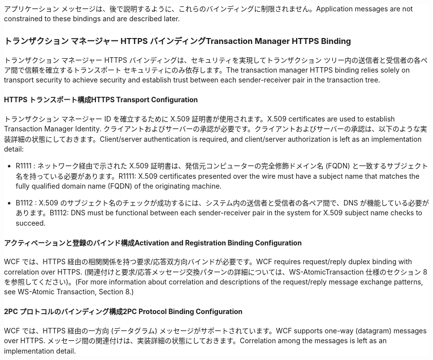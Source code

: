  <span data-ttu-id="b5b0d-179">アプリケーション メッセージは、後で説明するように、これらのバインディングに制限されません。</span><span class="sxs-lookup"><span data-stu-id="b5b0d-179">Application messages are not constrained to these bindings and are described later.</span></span>  
  
### <a name="transaction-manager-https-binding"></a><span data-ttu-id="b5b0d-180">トランザクション マネージャー HTTPS バインディング</span><span class="sxs-lookup"><span data-stu-id="b5b0d-180">Transaction Manager HTTPS Binding</span></span>  

 <span data-ttu-id="b5b0d-181">トランザクション マネージャー HTTPS バインディングは、セキュリティを実現してトランザクション ツリー内の送信者と受信者の各ペア間で信頼を確立するトランスポート セキュリティにのみ依存します。</span><span class="sxs-lookup"><span data-stu-id="b5b0d-181">The transaction manager HTTPS binding relies solely on transport security to achieve security and establish trust between each sender-receiver pair in the transaction tree.</span></span>  
  
#### <a name="https-transport-configuration"></a><span data-ttu-id="b5b0d-182">HTTPS トランスポート構成</span><span class="sxs-lookup"><span data-stu-id="b5b0d-182">HTTPS Transport Configuration</span></span>  

 <span data-ttu-id="b5b0d-183">トランザクション マネージャー ID を確立するために X.509 証明書が使用されます。</span><span class="sxs-lookup"><span data-stu-id="b5b0d-183">X.509 certificates are used to establish Transaction Manager Identity.</span></span> <span data-ttu-id="b5b0d-184">クライアントおよびサーバーの承認が必要です。クライアントおよびサーバーの承認は、以下のような実装詳細の状態にしておきます。</span><span class="sxs-lookup"><span data-stu-id="b5b0d-184">Client/server authentication is required, and client/server authorization is left as an implementation detail:</span></span>  
  
- <span data-ttu-id="b5b0d-185">R1111 : ネットワーク経由で示された X.509 証明書は、発信元コンピューターの完全修飾ドメイン名 (FQDN) と一致するサブジェクト名を持っている必要があります。</span><span class="sxs-lookup"><span data-stu-id="b5b0d-185">R1111: X.509 certificates presented over the wire must have a subject name that matches the fully qualified domain name (FQDN) of the originating machine.</span></span>  
  
- <span data-ttu-id="b5b0d-186">B1112 : X.509 のサブジェクト名のチェックが成功するには、システム内の送信者と受信者の各ペア間で、DNS が機能している必要があります。</span><span class="sxs-lookup"><span data-stu-id="b5b0d-186">B1112: DNS must be functional between each sender-receiver pair in the system for X.509 subject name checks to succeed.</span></span>  
  
#### <a name="activation-and-registration-binding-configuration"></a><span data-ttu-id="b5b0d-187">アクティベーションと登録のバインド構成</span><span class="sxs-lookup"><span data-stu-id="b5b0d-187">Activation and Registration Binding Configuration</span></span>  

 <span data-ttu-id="b5b0d-188">WCF では、HTTPS 経由の相関関係を持つ要求/応答双方向バインドが必要です。</span><span class="sxs-lookup"><span data-stu-id="b5b0d-188">WCF requires request/reply duplex binding with correlation over HTTPS.</span></span> <span data-ttu-id="b5b0d-189">(関連付けと要求/応答メッセージ交換パターンの詳細については、WS-AtomicTransaction 仕様のセクション 8 を参照してください)。</span><span class="sxs-lookup"><span data-stu-id="b5b0d-189">(For more information about correlation and descriptions of the request/reply message exchange patterns, see WS-Atomic Transaction, Section 8.)</span></span>  
  
#### <a name="2pc-protocol-binding-configuration"></a><span data-ttu-id="b5b0d-190">2PC プロトコルのバインディング構成</span><span class="sxs-lookup"><span data-stu-id="b5b0d-190">2PC Protocol Binding Configuration</span></span>  

 <span data-ttu-id="b5b0d-191">WCF では、HTTPS 経由の一方向 (データグラム) メッセージがサポートされています。</span><span class="sxs-lookup"><span data-stu-id="b5b0d-191">WCF supports one-way (datagram) messages over HTTPS.</span></span> <span data-ttu-id="b5b0d-192">メッセージ間の関連付けは、実装詳細の状態にしておきます。</span><span class="sxs-lookup"><span data-stu-id="b5b0d-192">Correlation among the messages is left as an implementation detail.</span></span>  
  